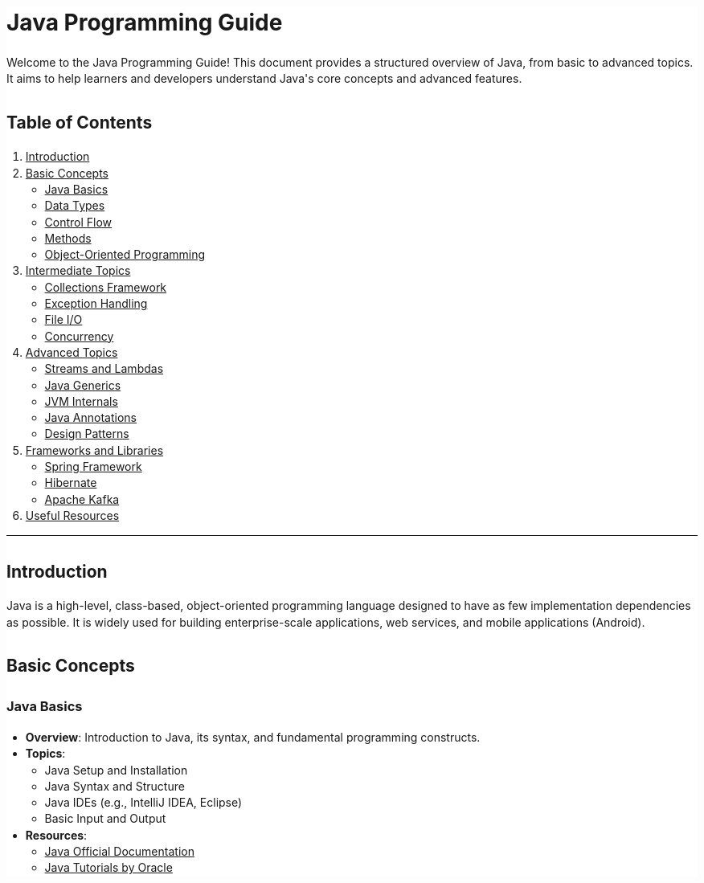 # Java Programming Guide

Welcome to the Java Programming Guide! This document provides a structured overview of Java, from basic to advanced topics. It aims to help learners and developers understand Java's core concepts and advanced features.

## Table of Contents

1. [Introduction](#introduction)
2. [Basic Concepts](#basic-concepts)
   - [Java Basics](#java-basics)
   - [Data Types](#data-types)
   - [Control Flow](#control-flow)
   - [Methods](#methods)
   - [Object-Oriented Programming](#object-oriented-programming)
3. [Intermediate Topics](#intermediate-topics)
   - [Collections Framework](#collections-framework)
   - [Exception Handling](#exception-handling)
   - [File I/O](#file-io)
   - [Concurrency](#concurrency)
4. [Advanced Topics](#advanced-topics)
   - [Streams and Lambdas](#streams-and-lambdas)
   - [Java Generics](#java-generics)
   - [JVM Internals](#jvm-internals)
   - [Java Annotations](#java-annotations)
   - [Design Patterns](#design-patterns)
5. [Frameworks and Libraries](#frameworks-and-libraries)
   - [Spring Framework](#spring-framework)
   - [Hibernate](#hibernate)
   - [Apache Kafka](#apache-kafka)
6. [Useful Resources](#useful-resources)

---

## Introduction

Java is a high-level, class-based, object-oriented programming language designed to have as few implementation dependencies as possible. It is widely used for building enterprise-scale applications, web services, and mobile applications (Android).

## Basic Concepts

### Java Basics
- **Overview**: Introduction to Java, its syntax, and fundamental programming constructs.
- **Topics**:
  - Java Setup and Installation
  - Java Syntax and Structure
  - Java IDEs (e.g., IntelliJ IDEA, Eclipse)
  - Basic Input and Output
- **Resources**:
  - [Java Official Documentation](https://docs.oracle.com/javase/8/docs/)
  - [Java Tutorials by Oracle](https://docs.oracle.com/javase/tutorial/)
